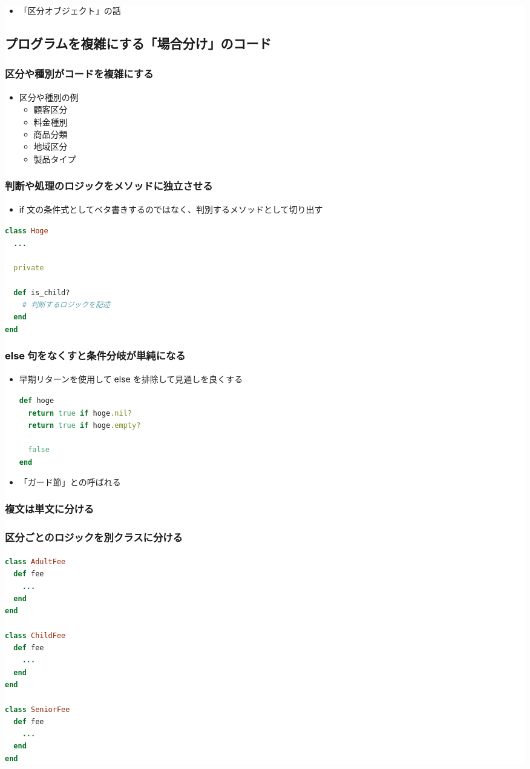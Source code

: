 - 「区分オブジェクト」の話

## プログラムを複雑にする「場合分け」のコード

### 区分や種別がコードを複雑にする

- 区分や種別の例
  - 顧客区分
  - 料金種別
  - 商品分類
  - 地域区分
  - 製品タイプ

### 判断や処理のロジックをメソッドに独立させる

- if 文の条件式としてベタ書きするのではなく、判別するメソッドとして切り出す

```ruby
class Hoge
  ...

  private

  def is_child?
    # 判断するロジックを記述
  end
end
```

### else 句をなくすと条件分岐が単純になる

- 早期リターンを使用して else を排除して見通しを良くする

  ```ruby
  def hoge
    return true if hoge.nil?
    return true if hoge.empty?

    false
  end
  ```

- 「ガード節」との呼ばれる

### 複文は単文に分ける

### 区分ごとのロジックを別クラスに分ける

```ruby
class AdultFee
  def fee
    ...
  end
end

class ChildFee
  def fee
    ...
  end
end

class SeniorFee
  def fee
    ...
  end
end
```